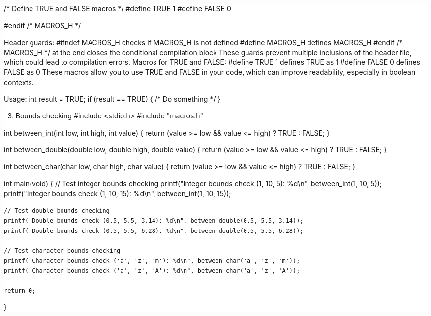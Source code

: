 /* Define TRUE and FALSE macros */
#define TRUE 1
#define FALSE 0

#endif /* MACROS_H */

Header guards:
#ifndef MACROS_H checks if MACROS_H is not defined
#define MACROS_H defines MACROS_H
#endif /* MACROS_H */ at the end closes the conditional compilation block
These guards prevent multiple inclusions of the header file, which could lead to compilation errors.
Macros for TRUE and FALSE:
#define TRUE 1 defines TRUE as 1
#define FALSE 0 defines FALSE as 0
These macros allow you to use TRUE and FALSE in your code, which can improve readability, especially in boolean contexts.

Usage:
int result = TRUE;
if (result == TRUE) {
    /* Do something */
}

3. Bounds checking
#include <stdio.h>
#include "macros.h"

int between_int(int low, int high, int value) {
    return (value >= low && value <= high) ? TRUE : FALSE;
}

int between_double(double low, double high, double value) {
    return (value >= low && value <= high) ? TRUE : FALSE;
}

int between_char(char low, char high, char value) {
    return (value >= low && value <= high) ? TRUE : FALSE;
}

int main(void) {
    // Test integer bounds checking
    printf("Integer bounds check (1, 10, 5): %d\n", between_int(1, 10, 5));
    printf("Integer bounds check (1, 10, 15): %d\n", between_int(1, 10, 15));

    // Test double bounds checking
    printf("Double bounds check (0.5, 5.5, 3.14): %d\n", between_double(0.5, 5.5, 3.14));
    printf("Double bounds check (0.5, 5.5, 6.28): %d\n", between_double(0.5, 5.5, 6.28));

    // Test character bounds checking
    printf("Character bounds check ('a', 'z', 'm'): %d\n", between_char('a', 'z', 'm'));
    printf("Character bounds check ('a', 'z', 'A'): %d\n", between_char('a', 'z', 'A'));

    return 0;
}
